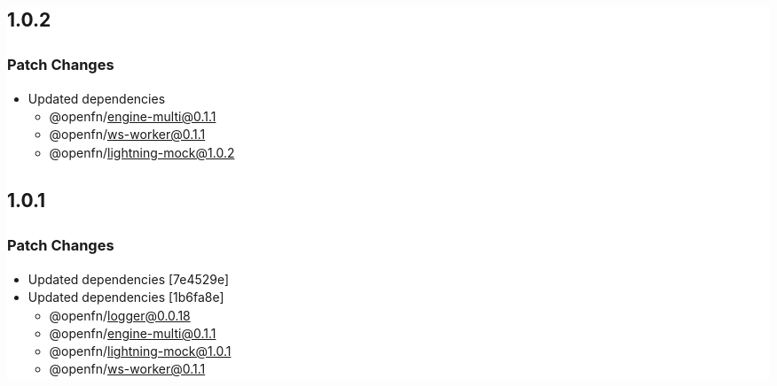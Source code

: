 ## 1.0.2

### Patch Changes

- Updated dependencies
  - @openfn/engine-multi@0.1.1
  - @openfn/ws-worker@0.1.1
  - @openfn/lightning-mock@1.0.2

## 1.0.1

### Patch Changes

- Updated dependencies [7e4529e]
- Updated dependencies [1b6fa8e]
  - @openfn/logger@0.0.18
  - @openfn/engine-multi@0.1.1
  - @openfn/lightning-mock@1.0.1
  - @openfn/ws-worker@0.1.1
